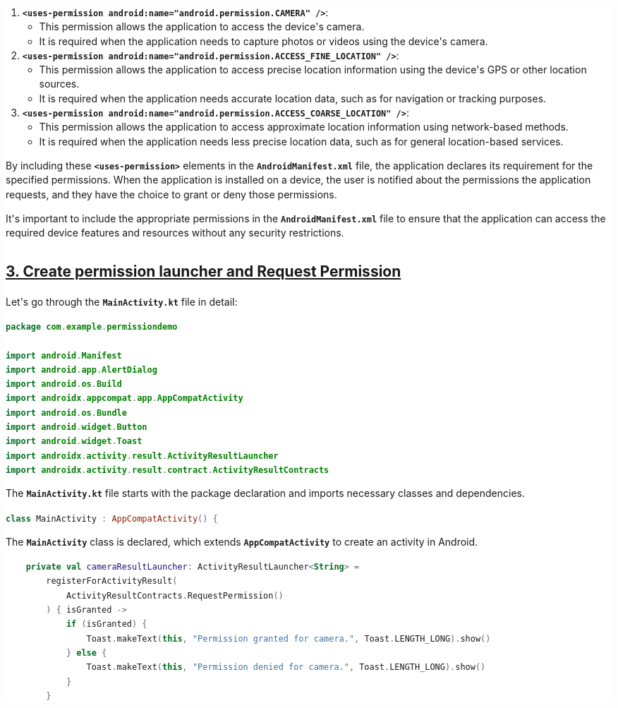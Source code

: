 1. **`<uses-permission android:name="android.permission.CAMERA" />`**:
    - This permission allows the application to access the device's camera.
    - It is required when the application needs to capture photos or videos using the device's camera.
2. **`<uses-permission android:name="android.permission.ACCESS_FINE_LOCATION" />`**:
    - This permission allows the application to access precise location information using the device's GPS or other location sources.
    - It is required when the application needs accurate location data, such as for navigation or tracking purposes.
3. **`<uses-permission android:name="android.permission.ACCESS_COARSE_LOCATION" />`**:
    - This permission allows the application to access approximate location information using network-based methods.
    - It is required when the application needs less precise location data, such as for general location-based services.

By including these **`<uses-permission>`** elements in the **`AndroidManifest.xml`** file, the application declares its requirement for the specified permissions. When the application is installed on a device, the user is notified about the permissions the application requests, and they have the choice to grant or deny those permissions.

It's important to include the appropriate permissions in the **`AndroidManifest.xml`** file to ensure that the application can access the required device features and resources without any security restrictions.

## [3. Create permission launcher and Request Permission](https://developer.android.com/codelabs/android-app-permissions#4)

Let's go through the **`MainActivity.kt`** file in detail:

```kotlin
package com.example.permissiondemo

import android.Manifest
import android.app.AlertDialog
import android.os.Build
import androidx.appcompat.app.AppCompatActivity
import android.os.Bundle
import android.widget.Button
import android.widget.Toast
import androidx.activity.result.ActivityResultLauncher
import androidx.activity.result.contract.ActivityResultContracts
```

The **`MainActivity.kt`** file starts with the package declaration and imports necessary classes and dependencies.

```kotlin
class MainActivity : AppCompatActivity() {
```

The **`MainActivity`** class is declared, which extends **`AppCompatActivity`** to create an activity in Android.

```kotlin
    private val cameraResultLauncher: ActivityResultLauncher<String> =
        registerForActivityResult(
            ActivityResultContracts.RequestPermission()
        ) { isGranted ->
            if (isGranted) {
                Toast.makeText(this, "Permission granted for camera.", Toast.LENGTH_LONG).show()
            } else {
                Toast.makeText(this, "Permission denied for camera.", Toast.LENGTH_LONG).show()
            }
        }
```
